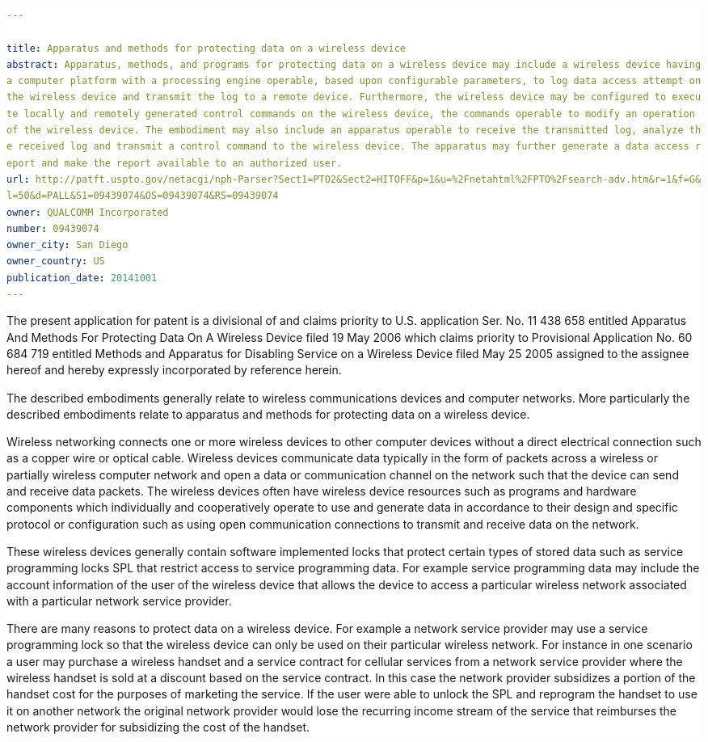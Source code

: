 ```yaml
---

title: Apparatus and methods for protecting data on a wireless device
abstract: Apparatus, methods, and programs for protecting data on a wireless device may include a wireless device having a computer platform with a processing engine operable, based upon configurable parameters, to log data access attempt on the wireless device and transmit the log to a remote device. Furthermore, the wireless device may be configured to execute locally and remotely generated control commands on the wireless device, the commands operable to modify an operation of the wireless device. The embodiment may also include an apparatus operable to receive the transmitted log, analyze the received log and transmit a control command to the wireless device. The apparatus may further generate a data access report and make the report available to an authorized user.
url: http://patft.uspto.gov/netacgi/nph-Parser?Sect1=PTO2&Sect2=HITOFF&p=1&u=%2Fnetahtml%2FPTO%2Fsearch-adv.htm&r=1&f=G&l=50&d=PALL&S1=09439074&OS=09439074&RS=09439074
owner: QUALCOMM Incorporated
number: 09439074
owner_city: San Diego
owner_country: US
publication_date: 20141001
---
```

The present application for patent is a divisional of and claims priority to U.S. application Ser. No. 11 438 658 entitled Apparatus And Methods For Protecting Data On A Wireless Device filed 19 May 2006 which claims priority to Provisional Application No. 60 684 719 entitled Methods and Apparatus for Disabling Service on a Wireless Device filed May 25 2005 assigned to the assignee hereof and hereby expressly incorporated by reference herein.

The described embodiments generally relate to wireless communications devices and computer networks. More particularly the described embodiments relate to apparatus and methods for protecting data on a wireless device.

Wireless networking connects one or more wireless devices to other computer devices without a direct electrical connection such as a copper wire or optical cable. Wireless devices communicate data typically in the form of packets across a wireless or partially wireless computer network and open a data or communication channel on the network such that the device can send and receive data packets. The wireless devices often have wireless device resources such as programs and hardware components which individually and cooperatively operate to use and generate data in accordance to their design and specific protocol or configuration such as using open communication connections to transmit and receive data on the network.

These wireless devices generally contain software implemented locks that protect certain types of stored data such as service programming locks SPL that restrict access to service programming data. For example service programming data may include the account information of the user of the wireless device that allows the device to access a particular wireless network associated with a particular network service provider.

There are many reasons to protect data on a wireless device. For example a network service provider may use a service programming lock so that the wireless device can only be used on their particular wireless network. For instance in one scenario a user may purchase a wireless handset and a service contract for cellular services from a network service provider where the wireless handset is sold at a discount based on the service contract. In this case the network provider subsidizes a portion of the handset cost for the purposes of marketing the service. If the user were able to unlock the SPL and reprogram the handset to use it on another network the original network provider would lose the recurring income stream of the service that reimburses the network provider for subsidizing the cost of the handset.

